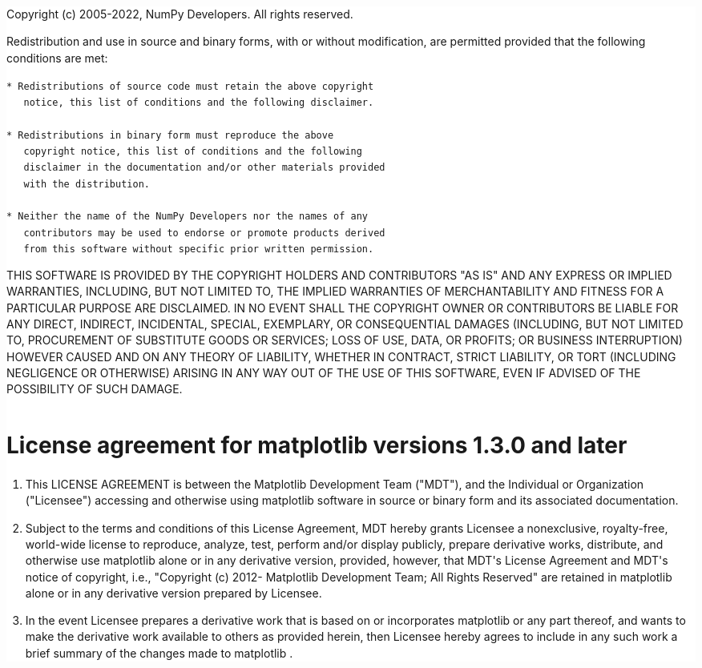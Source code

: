 Copyright (c) 2005-2022, NumPy Developers.
All rights reserved.

Redistribution and use in source and binary forms, with or without
modification, are permitted provided that the following conditions are
met:

    * Redistributions of source code must retain the above copyright
       notice, this list of conditions and the following disclaimer.

    * Redistributions in binary form must reproduce the above
       copyright notice, this list of conditions and the following
       disclaimer in the documentation and/or other materials provided
       with the distribution.

    * Neither the name of the NumPy Developers nor the names of any
       contributors may be used to endorse or promote products derived
       from this software without specific prior written permission.

THIS SOFTWARE IS PROVIDED BY THE COPYRIGHT HOLDERS AND CONTRIBUTORS
"AS IS" AND ANY EXPRESS OR IMPLIED WARRANTIES, INCLUDING, BUT NOT
LIMITED TO, THE IMPLIED WARRANTIES OF MERCHANTABILITY AND FITNESS FOR
A PARTICULAR PURPOSE ARE DISCLAIMED. IN NO EVENT SHALL THE COPYRIGHT
OWNER OR CONTRIBUTORS BE LIABLE FOR ANY DIRECT, INDIRECT, INCIDENTAL,
SPECIAL, EXEMPLARY, OR CONSEQUENTIAL DAMAGES (INCLUDING, BUT NOT
LIMITED TO, PROCUREMENT OF SUBSTITUTE GOODS OR SERVICES; LOSS OF USE,
DATA, OR PROFITS; OR BUSINESS INTERRUPTION) HOWEVER CAUSED AND ON ANY
THEORY OF LIABILITY, WHETHER IN CONTRACT, STRICT LIABILITY, OR TORT
(INCLUDING NEGLIGENCE OR OTHERWISE) ARISING IN ANY WAY OUT OF THE USE
OF THIS SOFTWARE, EVEN IF ADVISED OF THE POSSIBILITY OF SUCH DAMAGE.



License agreement for matplotlib versions 1.3.0 and later
=========================================================

1. This LICENSE AGREEMENT is between the Matplotlib Development Team
("MDT"), and the Individual or Organization ("Licensee") accessing and
otherwise using matplotlib software in source or binary form and its
associated documentation.

2. Subject to the terms and conditions of this License Agreement, MDT
hereby grants Licensee a nonexclusive, royalty-free, world-wide license
to reproduce, analyze, test, perform and/or display publicly, prepare
derivative works, distribute, and otherwise use matplotlib
alone or in any derivative version, provided, however, that MDT's
License Agreement and MDT's notice of copyright, i.e., "Copyright (c)
2012- Matplotlib Development Team; All Rights Reserved" are retained in
matplotlib  alone or in any derivative version prepared by
Licensee.

3. In the event Licensee prepares a derivative work that is based on or
incorporates matplotlib or any part thereof, and wants to
make the derivative work available to others as provided herein, then
Licensee hereby agrees to include in any such work a brief summary of
the changes made to matplotlib .
